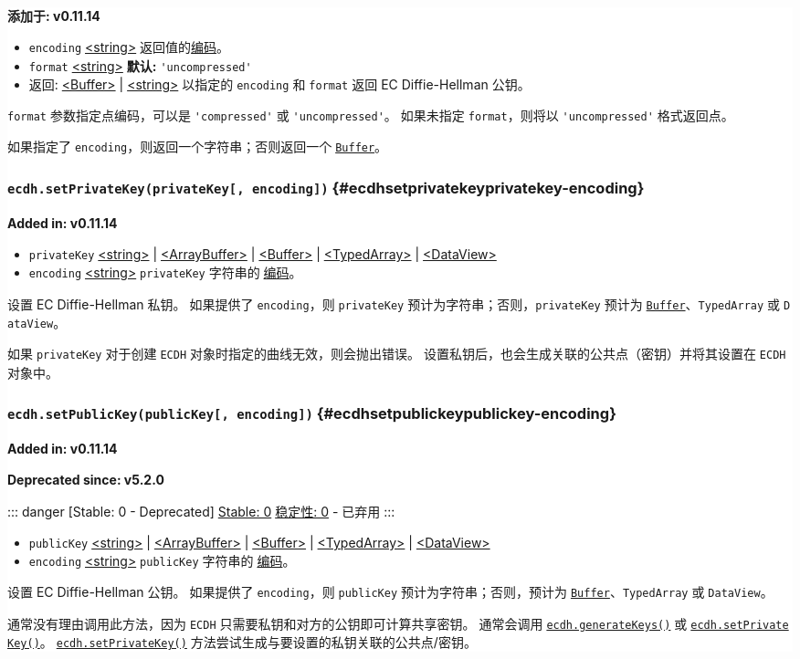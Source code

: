 **添加于: v0.11.14**

- `encoding` [\<string\>](https://developer.mozilla.org/en-US/docs/Web/JavaScript/Data_structures#String_type) 返回值的[编码](/zh/nodejs/api/buffer#buffers-and-character-encodings)。
- `format` [\<string\>](https://developer.mozilla.org/en-US/docs/Web/JavaScript/Data_structures#String_type) **默认:** `'uncompressed'`
- 返回: [\<Buffer\>](/zh/nodejs/api/buffer#class-buffer) | [\<string\>](https://developer.mozilla.org/en-US/docs/Web/JavaScript/Data_structures#String_type) 以指定的 `encoding` 和 `format` 返回 EC Diffie-Hellman 公钥。

`format` 参数指定点编码，可以是 `'compressed'` 或 `'uncompressed'`。 如果未指定 `format`，则将以 `'uncompressed'` 格式返回点。

如果指定了 `encoding`，则返回一个字符串；否则返回一个 [`Buffer`](/zh/nodejs/api/buffer)。


### `ecdh.setPrivateKey(privateKey[, encoding])` {#ecdhsetprivatekeyprivatekey-encoding}

**Added in: v0.11.14**

- `privateKey` [\<string\>](https://developer.mozilla.org/en-US/docs/Web/JavaScript/Data_structures#String_type) | [\<ArrayBuffer\>](https://developer.mozilla.org/en-US/docs/Web/JavaScript/Reference/Global_Objects/ArrayBuffer) | [\<Buffer\>](/zh/nodejs/api/buffer#class-buffer) | [\<TypedArray\>](https://developer.mozilla.org/en-US/docs/Web/JavaScript/Reference/Global_Objects/TypedArray) | [\<DataView\>](https://developer.mozilla.org/en-US/docs/Web/JavaScript/Reference/Global_Objects/DataView)
- `encoding` [\<string\>](https://developer.mozilla.org/en-US/docs/Web/JavaScript/Data_structures#String_type) `privateKey` 字符串的 [编码](/zh/nodejs/api/buffer#buffers-and-character-encodings)。

设置 EC Diffie-Hellman 私钥。 如果提供了 `encoding`，则 `privateKey` 预计为字符串；否则，`privateKey` 预计为 [`Buffer`](/zh/nodejs/api/buffer)、`TypedArray` 或 `DataView`。

如果 `privateKey` 对于创建 `ECDH` 对象时指定的曲线无效，则会抛出错误。 设置私钥后，也会生成关联的公共点（密钥）并将其设置在 `ECDH` 对象中。

### `ecdh.setPublicKey(publicKey[, encoding])` {#ecdhsetpublickeypublickey-encoding}

**Added in: v0.11.14**

**Deprecated since: v5.2.0**

::: danger [Stable: 0 - Deprecated]
[Stable: 0](/zh/nodejs/api/documentation#stability-index) [稳定性: 0](/zh/nodejs/api/documentation#stability-index) - 已弃用
:::

- `publicKey` [\<string\>](https://developer.mozilla.org/en-US/docs/Web/JavaScript/Data_structures#String_type) | [\<ArrayBuffer\>](https://developer.mozilla.org/en-US/docs/Web/JavaScript/Reference/Global_Objects/ArrayBuffer) | [\<Buffer\>](/zh/nodejs/api/buffer#class-buffer) | [\<TypedArray\>](https://developer.mozilla.org/en-US/docs/Web/JavaScript/Reference/Global_Objects/TypedArray) | [\<DataView\>](https://developer.mozilla.org/en-US/docs/Web/JavaScript/Reference/Global_Objects/DataView)
- `encoding` [\<string\>](https://developer.mozilla.org/en-US/docs/Web/JavaScript/Data_structures#String_type) `publicKey` 字符串的 [编码](/zh/nodejs/api/buffer#buffers-and-character-encodings)。

设置 EC Diffie-Hellman 公钥。 如果提供了 `encoding`，则 `publicKey` 预计为字符串；否则，预计为 [`Buffer`](/zh/nodejs/api/buffer)、`TypedArray` 或 `DataView`。

通常没有理由调用此方法，因为 `ECDH` 只需要私钥和对方的公钥即可计算共享密钥。 通常会调用 [`ecdh.generateKeys()`](/zh/nodejs/api/crypto#ecdhgeneratekeysencoding-format) 或 [`ecdh.setPrivateKey()`](/zh/nodejs/api/crypto#ecdhsetprivatekeyprivatekey-encoding)。 [`ecdh.setPrivateKey()`](/zh/nodejs/api/crypto#ecdhsetprivatekeyprivatekey-encoding) 方法尝试生成与要设置的私钥关联的公共点/密钥。
